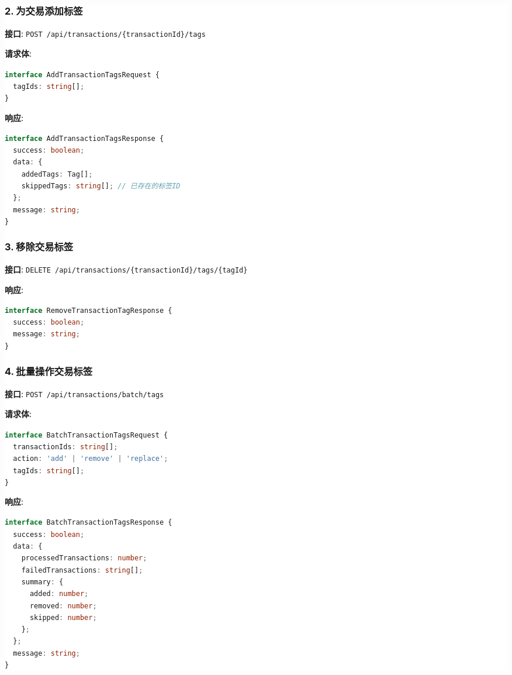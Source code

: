 ### 2. 为交易添加标签

**接口**: `POST /api/transactions/{transactionId}/tags`

**请求体**:
```typescript
interface AddTransactionTagsRequest {
  tagIds: string[];
}
```

**响应**:
```typescript
interface AddTransactionTagsResponse {
  success: boolean;
  data: {
    addedTags: Tag[];
    skippedTags: string[]; // 已存在的标签ID
  };
  message: string;
}
```

### 3. 移除交易标签

**接口**: `DELETE /api/transactions/{transactionId}/tags/{tagId}`

**响应**:
```typescript
interface RemoveTransactionTagResponse {
  success: boolean;
  message: string;
}
```

### 4. 批量操作交易标签

**接口**: `POST /api/transactions/batch/tags`

**请求体**:
```typescript
interface BatchTransactionTagsRequest {
  transactionIds: string[];
  action: 'add' | 'remove' | 'replace';
  tagIds: string[];
}
```

**响应**:
```typescript
interface BatchTransactionTagsResponse {
  success: boolean;
  data: {
    processedTransactions: number;
    failedTransactions: string[];
    summary: {
      added: number;
      removed: number;
      skipped: number;
    };
  };
  message: string;
}
```
